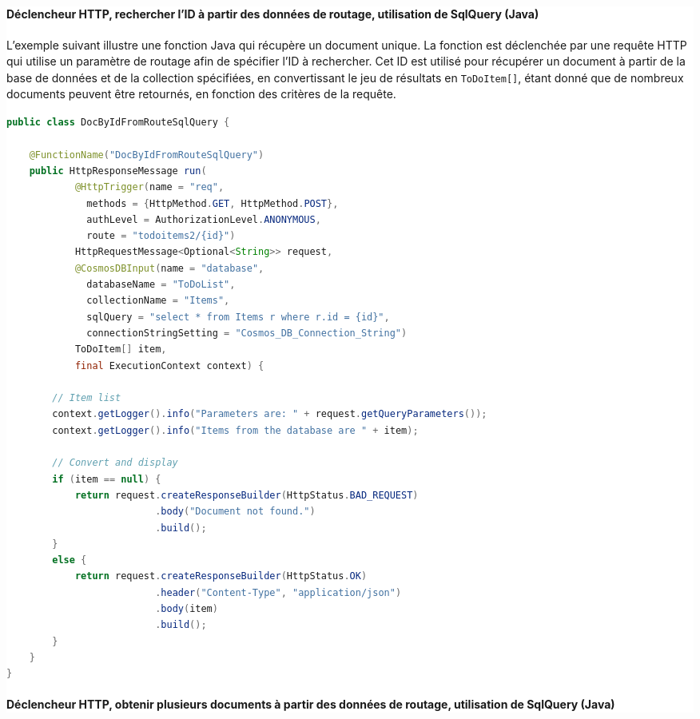 #### <a name="http-trigger-look-up-id-from-route-data-using-sqlquery-java"></a>Déclencheur HTTP, rechercher l’ID à partir des données de routage, utilisation de SqlQuery (Java)

L’exemple suivant illustre une fonction Java qui récupère un document unique. La fonction est déclenchée par une requête HTTP qui utilise un paramètre de routage afin de spécifier l’ID à rechercher. Cet ID est utilisé pour récupérer un document à partir de la base de données et de la collection spécifiées, en convertissant le jeu de résultats en ```ToDoItem[]```, étant donné que de nombreux documents peuvent être retournés, en fonction des critères de la requête.

```java
public class DocByIdFromRouteSqlQuery {

    @FunctionName("DocByIdFromRouteSqlQuery")
    public HttpResponseMessage run(
            @HttpTrigger(name = "req",
              methods = {HttpMethod.GET, HttpMethod.POST},
              authLevel = AuthorizationLevel.ANONYMOUS,
              route = "todoitems2/{id}")
            HttpRequestMessage<Optional<String>> request,
            @CosmosDBInput(name = "database",
              databaseName = "ToDoList",
              collectionName = "Items",
              sqlQuery = "select * from Items r where r.id = {id}",
              connectionStringSetting = "Cosmos_DB_Connection_String")
            ToDoItem[] item,
            final ExecutionContext context) {

        // Item list
        context.getLogger().info("Parameters are: " + request.getQueryParameters());
        context.getLogger().info("Items from the database are " + item);

        // Convert and display
        if (item == null) {
            return request.createResponseBuilder(HttpStatus.BAD_REQUEST)
                          .body("Document not found.")
                          .build();
        }
        else {
            return request.createResponseBuilder(HttpStatus.OK)
                          .header("Content-Type", "application/json")
                          .body(item)
                          .build();
        }
    }
}
 ```

#### <a name="http-trigger-get-multiple-docs-from-route-data-using-sqlquery-java"></a>Déclencheur HTTP, obtenir plusieurs documents à partir des données de routage, utilisation de SqlQuery (Java)
